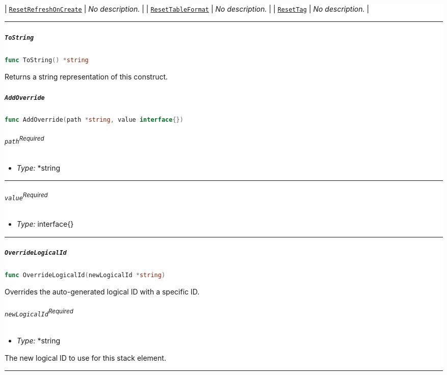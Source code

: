 | <code><a href="#@cdktf/provider-snowflake.externalTable.ExternalTable.resetRefreshOnCreate">ResetRefreshOnCreate</a></code> | *No description.* |
| <code><a href="#@cdktf/provider-snowflake.externalTable.ExternalTable.resetTableFormat">ResetTableFormat</a></code> | *No description.* |
| <code><a href="#@cdktf/provider-snowflake.externalTable.ExternalTable.resetTag">ResetTag</a></code> | *No description.* |

---

##### `ToString` <a name="ToString" id="@cdktf/provider-snowflake.externalTable.ExternalTable.toString"></a>

```go
func ToString() *string
```

Returns a string representation of this construct.

##### `AddOverride` <a name="AddOverride" id="@cdktf/provider-snowflake.externalTable.ExternalTable.addOverride"></a>

```go
func AddOverride(path *string, value interface{})
```

###### `path`<sup>Required</sup> <a name="path" id="@cdktf/provider-snowflake.externalTable.ExternalTable.addOverride.parameter.path"></a>

- *Type:* *string

---

###### `value`<sup>Required</sup> <a name="value" id="@cdktf/provider-snowflake.externalTable.ExternalTable.addOverride.parameter.value"></a>

- *Type:* interface{}

---

##### `OverrideLogicalId` <a name="OverrideLogicalId" id="@cdktf/provider-snowflake.externalTable.ExternalTable.overrideLogicalId"></a>

```go
func OverrideLogicalId(newLogicalId *string)
```

Overrides the auto-generated logical ID with a specific ID.

###### `newLogicalId`<sup>Required</sup> <a name="newLogicalId" id="@cdktf/provider-snowflake.externalTable.ExternalTable.overrideLogicalId.parameter.newLogicalId"></a>

- *Type:* *string

The new logical ID to use for this stack element.

---
